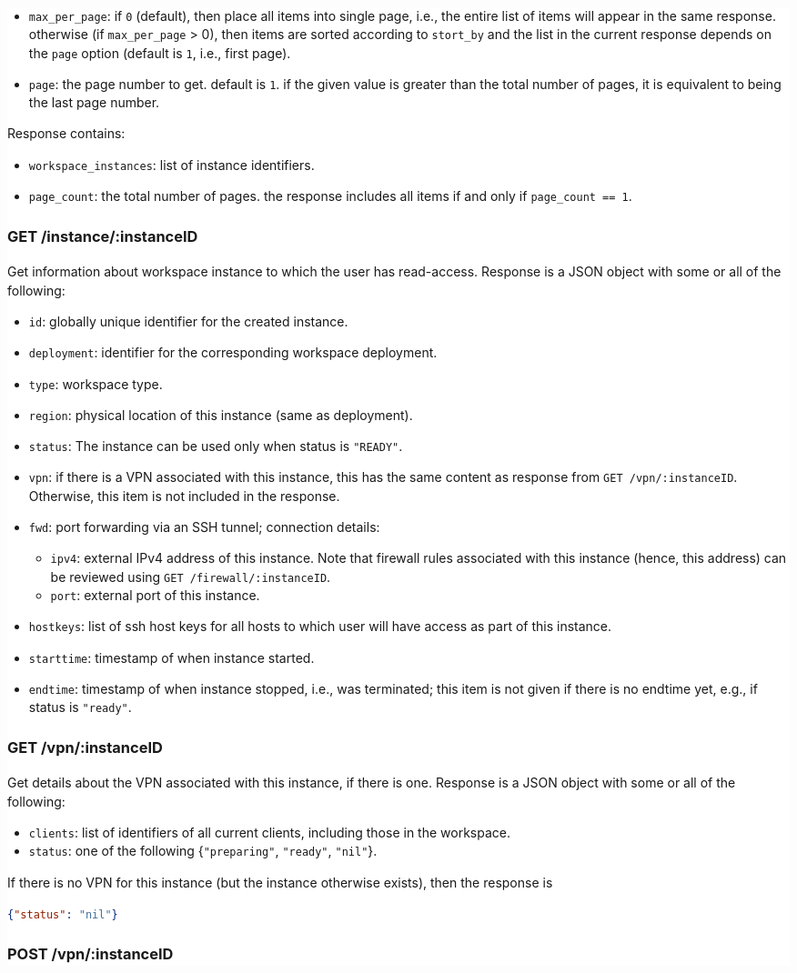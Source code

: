 * `max_per_page`: if `0` (default), then place all items into single page, i.e., the entire list of items will appear in the same response. otherwise (if `max_per_page` > 0), then items are sorted according to `stort_by` and the list in the current response depends on the `page` option (default is `1`, i.e., first page).

* `page`: the page number to get. default is `1`. if the given value is greater than the total number of pages, it is equivalent to being the last page number.

Response contains:

* `workspace_instances`: list of instance identifiers.

* `page_count`: the total number of pages. the response includes all items if and only if `page_count == 1`.


### GET /instance/:instanceID

Get information about workspace instance to which the user has read-access.
Response is a JSON object with some or all of the following:

* `id`: globally unique identifier for the created instance.
* `deployment`: identifier for the corresponding workspace deployment.
* `type`: workspace type.
* `region`: physical location of this instance (same as deployment).
* `status`: The instance can be used only when status is `"READY"`.
* `vpn`: if there is a VPN associated with this instance, this has the same content as response from `GET /vpn/:instanceID`. Otherwise, this item is not included in the response.
* `fwd`: port forwarding via an SSH tunnel; connection details:

    * `ipv4`: external IPv4 address of this instance. Note that firewall rules associated with this instance (hence, this address) can be reviewed using `GET /firewall/:instanceID`.
    * `port`: external port of this instance.

* `hostkeys`: list of ssh host keys for all hosts to which user will have access as part of this instance.
* `starttime`: timestamp of when instance started.
* `endtime`: timestamp of when instance stopped, i.e., was terminated; this item is not given if there is no endtime yet, e.g., if status is `"ready"`.


### GET /vpn/:instanceID

Get details about the VPN associated with this instance, if there is
one. Response is a JSON object with some or all of the following:

* `clients`: list of identifiers of all current clients, including those in the workspace.
* `status`: one of the following {`"preparing"`, `"ready"`, `"nil"`}.

If there is no VPN for this instance (but the instance otherwise exists), then
the response is

```json
{"status": "nil"}
```

### POST /vpn/:instanceID

